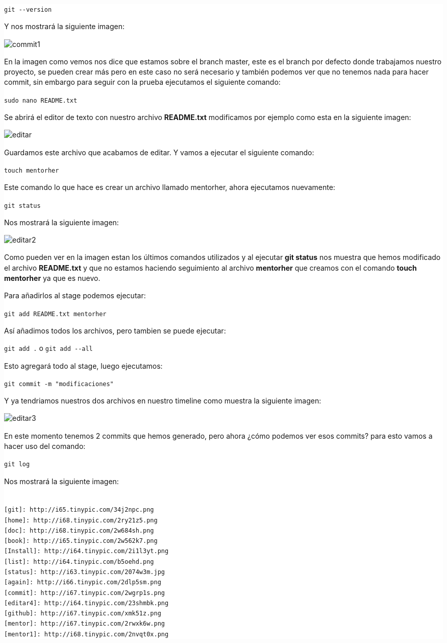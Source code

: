 ``` git --version ```

Y nos mostrará la siguiente imagen:

![commit1][commit1]

[commit1]: http://i68.tinypic.com/kbovn4.png

En la imagen como vemos nos dice que estamos sobre el branch master, este es el branch por defecto donde trabajamos nuestro proyecto, se pueden crear más pero en este caso no será necesario y también podemos ver que no tenemos nada para hacer commit, sin embargo para seguir con la prueba ejecutamos el siguiente comando:

``` sudo nano README.txt ```

Se abrirá el editor de texto con nuestro archivo **README.txt** modificamos por ejemplo como esta en la siguiente imagen:

![editar][editar]

[editar]: http://i68.tinypic.com/hsq3wx.png

Guardamos este archivo que acabamos de editar. Y vamos a ejecutar el siguiente comando:

``` touch mentorher ```

Este comando lo que hace es crear un archivo llamado mentorher, ahora ejecutamos nuevamente:

``` git status ```

Nos mostrará la siguiente imagen:

![editar2][editar2]

[editar2]: http://i66.tinypic.com/sfxr9u.png

Como pueden ver en la imagen estan los últimos comandos utilizados y al ejecutar **git status** nos muestra que hemos modificado el archivo **README.txt** y que no estamos haciendo seguimiento al archivo **mentorher** que creamos con el comando **touch mentorher** ya que es nuevo.

Para añadirlos al stage podemos ejecutar:

``` git add README.txt mentorher ```

Así añadimos todos los archivos, pero tambien se puede ejecutar:

``` git add . ``` o ``` git add --all ```

Esto agregará todo al stage, luego ejecutamos: 

``` git commit -m "modificaciones" ```

Y ya tendriamos nuestros dos archivos en nuestro timeline como muestra la siguiente imagen:

![editar3][editar3]

[editar3]: http://i67.tinypic.com/2mfdo2f.png

En este momento tenemos 2 commits que hemos generado, pero ahora ¿cómo podemos ver esos commits? para esto vamos a hacer uso del comando: 

``` git log ```

Nos mostrará la siguiente imagen:

```

[git]: http://i65.tinypic.com/34j2npc.png
[home]: http://i68.tinypic.com/2ry21z5.png 
[doc]: http://i68.tinypic.com/2w684sh.png
[book]: http://i65.tinypic.com/2w562k7.png
[Install]: http://i64.tinypic.com/2i1l3yt.png
[list]: http://i64.tinypic.com/b5oehd.png
[status]: http://i63.tinypic.com/2074w3m.jpg
[again]: http://i66.tinypic.com/2dlp5sm.png
[commit]: http://i67.tinypic.com/2wgrp1s.png
[editar4]: http://i64.tinypic.com/23shmbk.png
[github]: http://i67.tinypic.com/xmk51z.png
[mentor]: http://i67.tinypic.com/2rwxk6w.png
[mentor1]: http://i68.tinypic.com/2nvqt0x.png
